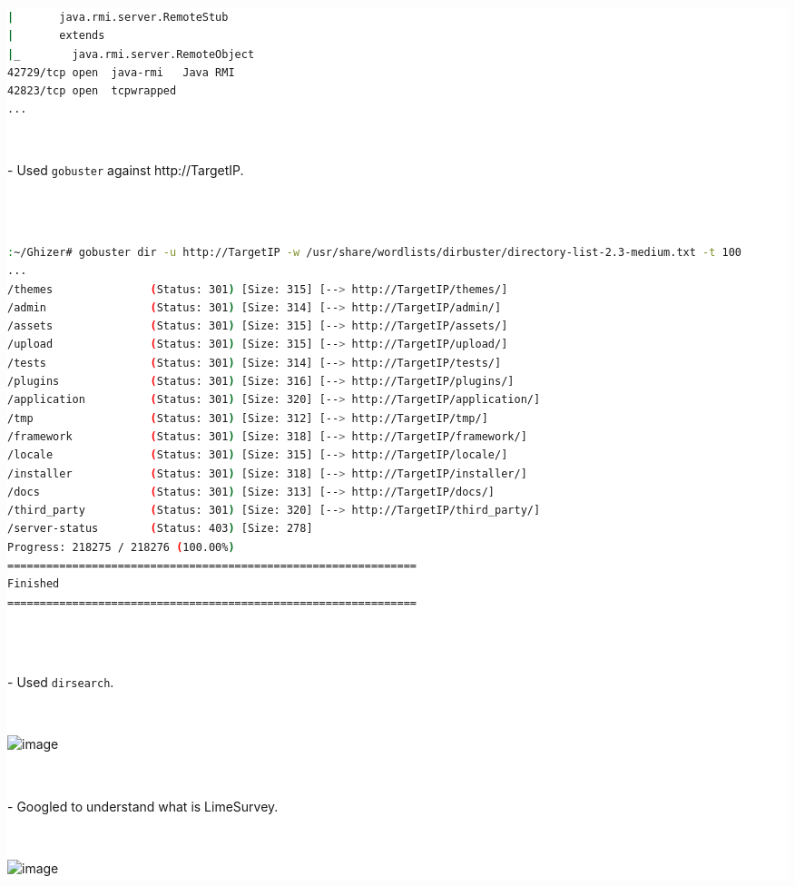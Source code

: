 ```bash
|       java.rmi.server.RemoteStub
|       extends
|_        java.rmi.server.RemoteObject
42729/tcp open  java-rmi   Java RMI
42823/tcp open  tcpwrapped
...
```

<br>

<p>-  Used <code>gobuster</code> against http://TargetIP.</p>

<br>

```bash

:~/Ghizer# gobuster dir -u http://TargetIP -w /usr/share/wordlists/dirbuster/directory-list-2.3-medium.txt -t 100
...
/themes               (Status: 301) [Size: 315] [--> http://TargetIP/themes/]
/admin                (Status: 301) [Size: 314] [--> http://TargetIP/admin/]
/assets               (Status: 301) [Size: 315] [--> http://TargetIP/assets/]
/upload               (Status: 301) [Size: 315] [--> http://TargetIP/upload/]
/tests                (Status: 301) [Size: 314] [--> http://TargetIP/tests/]
/plugins              (Status: 301) [Size: 316] [--> http://TargetIP/plugins/]
/application          (Status: 301) [Size: 320] [--> http://TargetIP/application/]
/tmp                  (Status: 301) [Size: 312] [--> http://TargetIP/tmp/]
/framework            (Status: 301) [Size: 318] [--> http://TargetIP/framework/]
/locale               (Status: 301) [Size: 315] [--> http://TargetIP/locale/]
/installer            (Status: 301) [Size: 318] [--> http://TargetIP/installer/]
/docs                 (Status: 301) [Size: 313] [--> http://TargetIP/docs/]
/third_party          (Status: 301) [Size: 320] [--> http://TargetIP/third_party/]
/server-status        (Status: 403) [Size: 278]
Progress: 218275 / 218276 (100.00%)
===============================================================
Finished
===============================================================
```

<br>
<br>


<p>-  Used <code>dirsearch</code>.</p>

<br>

![image](https://github.com/user-attachments/assets/796e4f19-3993-4a22-8392-39bf36dc82a1)

<br>


<p>-  Googled to understand what is LimeSurvey.</p>

<br>

![image](https://github.com/user-attachments/assets/a4bbe530-88bf-4257-adf9-29c8c873033d)
